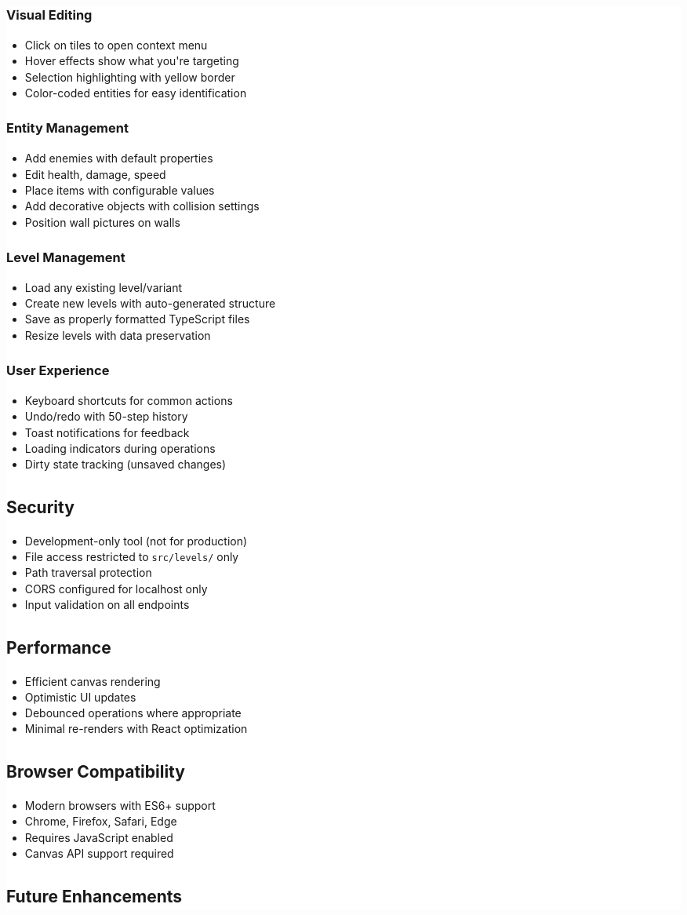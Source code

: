 ### Visual Editing
- Click on tiles to open context menu
- Hover effects show what you're targeting
- Selection highlighting with yellow border
- Color-coded entities for easy identification

### Entity Management
- Add enemies with default properties
- Edit health, damage, speed
- Place items with configurable values
- Add decorative objects with collision settings
- Position wall pictures on walls

### Level Management
- Load any existing level/variant
- Create new levels with auto-generated structure
- Save as properly formatted TypeScript files
- Resize levels with data preservation

### User Experience
- Keyboard shortcuts for common actions
- Undo/redo with 50-step history
- Toast notifications for feedback
- Loading indicators during operations
- Dirty state tracking (unsaved changes)

## Security

- Development-only tool (not for production)
- File access restricted to `src/levels/` only
- Path traversal protection
- CORS configured for localhost only
- Input validation on all endpoints

## Performance

- Efficient canvas rendering
- Optimistic UI updates
- Debounced operations where appropriate
- Minimal re-renders with React optimization

## Browser Compatibility

- Modern browsers with ES6+ support
- Chrome, Firefox, Safari, Edge
- Requires JavaScript enabled
- Canvas API support required

## Future Enhancements
